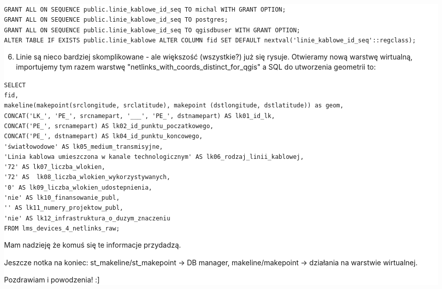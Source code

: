 ```
GRANT ALL ON SEQUENCE public.linie_kablowe_id_seq TO michal WITH GRANT OPTION;
GRANT ALL ON SEQUENCE public.linie_kablowe_id_seq TO postgres;
GRANT ALL ON SEQUENCE public.linie_kablowe_id_seq TO qgisdbuser WITH GRANT OPTION;
ALTER TABLE IF EXISTS public.linie_kablowe ALTER COLUMN fid SET DEFAULT nextval('linie_kablowe_id_seq'::regclass);

```


6. Linie są nieco bardziej skomplikowane - ale większość (wszystkie?) już się rysuje. Otwieramy nową warstwę wirtualną, importujemy tym razem warstwę "netlinks_with_coords_distinct_for_qgis" a SQL do utworzenia geometrii to:  

```
SELECT
fid,
makeline(makepoint(srclongitude, srclatitude), makepoint (dstlongitude, dstlatitude)) as geom,
CONCAT('LK_', 'PE_', srcnamepart, '___', 'PE_', dstnamepart) AS lk01_id_lk,
CONCAT('PE_', srcnamepart) AS lk02_id_punktu_poczatkowego,
CONCAT('PE_', dstnamepart) AS lk04_id_punktu_koncowego,
'światłowodowe' AS lk05_medium_transmisyjne,
'Linia kablowa umieszczona w kanale technologicznym' AS lk06_rodzaj_linii_kablowej,
'72' AS lk07_liczba_wlokien, 
'72' AS  lk08_liczba_wlokien_wykorzystywanych,
'0' AS lk09_liczba_wlokien_udostepnienia,
'nie' AS lk10_finansowanie_publ,
'' AS lk11_numery_projektow_publ,
'nie' AS lk12_infrastruktura_o_duzym_znaczeniu
FROM lms_devices_4_netlinks_raw;
```

Mam nadzieję że komuś się te informacje przydadzą.  

Jeszcze notka na koniec: st_makeline/st_makepoint -> DB manager, makeline/makepoint -> działania na warstwie wirtualnej.  

Pozdrawiam i powodzenia! :]  
